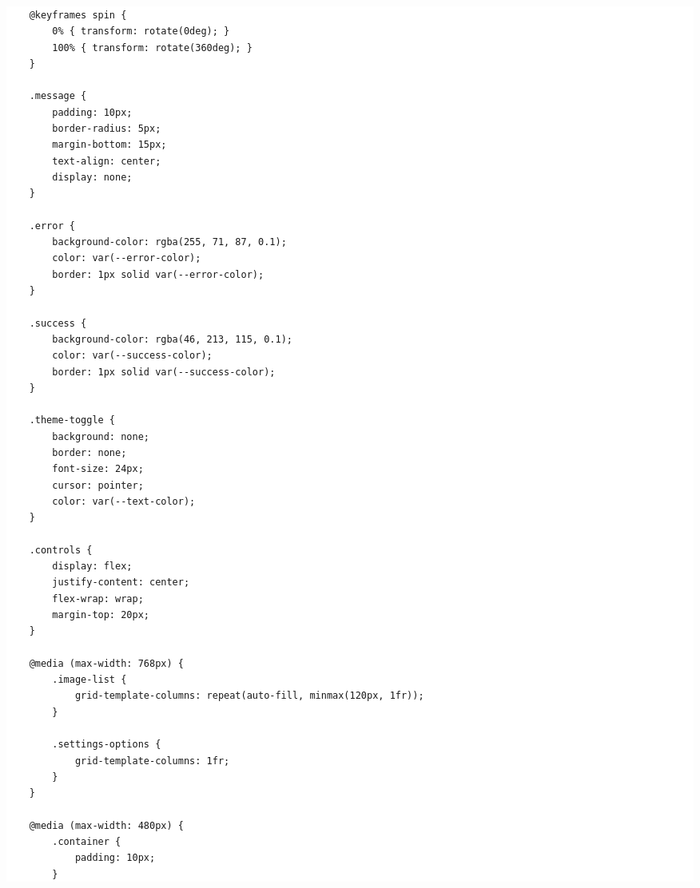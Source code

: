         @keyframes spin {
            0% { transform: rotate(0deg); }
            100% { transform: rotate(360deg); }
        }

        .message {
            padding: 10px;
            border-radius: 5px;
            margin-bottom: 15px;
            text-align: center;
            display: none;
        }

        .error {
            background-color: rgba(255, 71, 87, 0.1);
            color: var(--error-color);
            border: 1px solid var(--error-color);
        }

        .success {
            background-color: rgba(46, 213, 115, 0.1);
            color: var(--success-color);
            border: 1px solid var(--success-color);
        }

        .theme-toggle {
            background: none;
            border: none;
            font-size: 24px;
            cursor: pointer;
            color: var(--text-color);
        }

        .controls {
            display: flex;
            justify-content: center;
            flex-wrap: wrap;
            margin-top: 20px;
        }

        @media (max-width: 768px) {
            .image-list {
                grid-template-columns: repeat(auto-fill, minmax(120px, 1fr));
            }
            
            .settings-options {
                grid-template-columns: 1fr;
            }
        }

        @media (max-width: 480px) {
            .container {
                padding: 10px;
            }
            